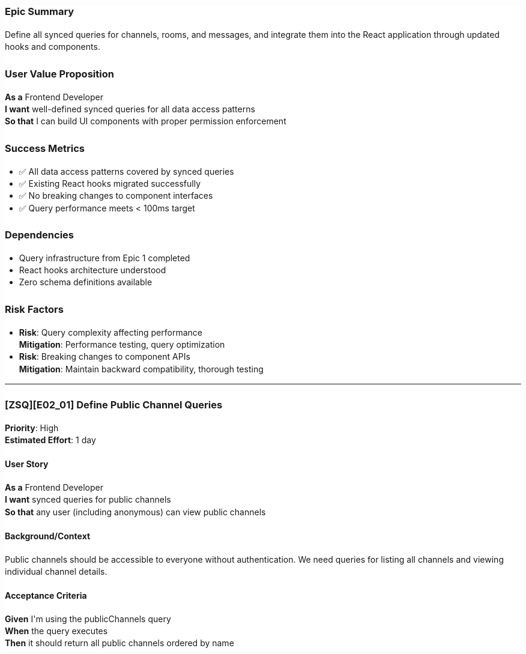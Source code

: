 ### Epic Summary

Define all synced queries for channels, rooms, and messages, and integrate them into the React application through updated hooks and components.

### User Value Proposition

**As a** Frontend Developer  
**I want** well-defined synced queries for all data access patterns  
**So that** I can build UI components with proper permission enforcement

### Success Metrics

- ✅ All data access patterns covered by synced queries
- ✅ Existing React hooks migrated successfully
- ✅ No breaking changes to component interfaces
- ✅ Query performance meets < 100ms target

### Dependencies

- Query infrastructure from Epic 1 completed
- React hooks architecture understood
- Zero schema definitions available

### Risk Factors

- **Risk**: Query complexity affecting performance  
  **Mitigation**: Performance testing, query optimization
- **Risk**: Breaking changes to component APIs  
  **Mitigation**: Maintain backward compatibility, thorough testing

---

### [ZSQ][E02_01] Define Public Channel Queries

**Priority**: High  
**Estimated Effort**: 1 day

#### User Story

**As a** Frontend Developer  
**I want** synced queries for public channels  
**So that** any user (including anonymous) can view public channels

#### Background/Context

Public channels should be accessible to everyone without authentication. We need queries for listing all channels and viewing individual channel details.

#### Acceptance Criteria

**Given** I'm using the publicChannels query  
**When** the query executes  
**Then** it should return all public channels ordered by name
